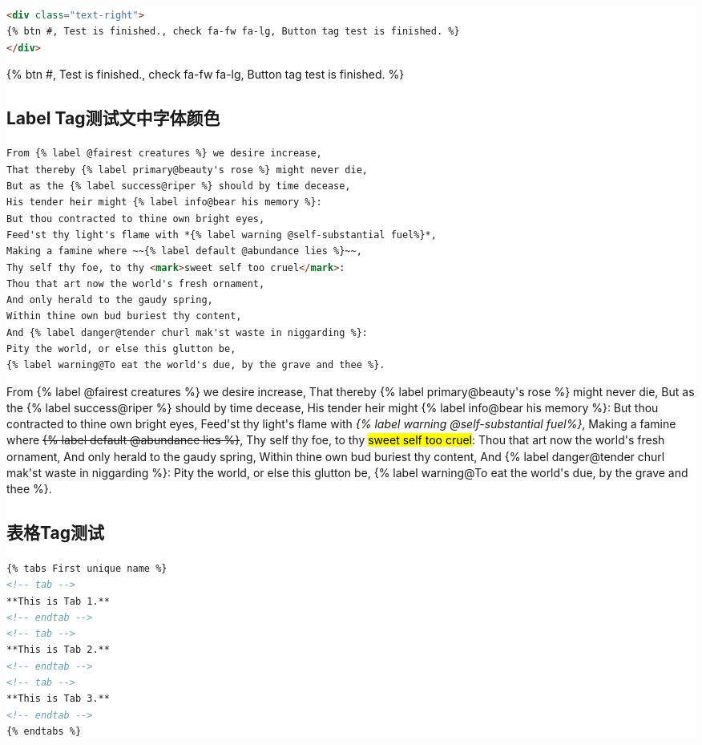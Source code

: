 ``` html
<div class="text-right">
{% btn #, Test is finished., check fa-fw fa-lg, Button tag test is finished. %}
</div>
```
<div class="text-right">
{% btn #, Test is finished., check fa-fw fa-lg, Button tag test is finished. %}
</div>



## Label Tag测试文中字体颜色

``` html
From {% label @fairest creatures %} we desire increase,
That thereby {% label primary@beauty's rose %} might never die,
But as the {% label success@riper %} should by time decease,
His tender heir might {% label info@bear his memory %}:
But thou contracted to thine own bright eyes,
Feed'st thy light's flame with *{% label warning @self-substantial fuel%}*,
Making a famine where ~~{% label default @abundance lies %}~~,
Thy self thy foe, to thy <mark>sweet self too cruel</mark>:
Thou that art now the world's fresh ornament,
And only herald to the gaudy spring,
Within thine own bud buriest thy content,
And {% label danger@tender churl mak'st waste in niggarding %}:
Pity the world, or else this glutton be,
{% label warning@To eat the world's due, by the grave and thee %}.
```

From {% label @fairest creatures %} we desire increase,
That thereby {% label primary@beauty's rose %} might never die,
But as the {% label success@riper %} should by time decease,
His tender heir might {% label info@bear his memory %}:
But thou contracted to thine own bright eyes,
Feed'st thy light's flame with *{% label warning @self-substantial fuel%}*,
Making a famine where ~~{% label default @abundance lies %}~~,
Thy self thy foe, to thy <mark>sweet self too cruel</mark>:
Thou that art now the world's fresh ornament,
And only herald to the gaudy spring,
Within thine own bud buriest thy content,
And {% label danger@tender churl mak'st waste in niggarding %}:
Pity the world, or else this glutton be,
{% label warning@To eat the world's due, by the grave and thee %}.

## 表格Tag测试

``` html
{% tabs First unique name %}
<!-- tab -->
**This is Tab 1.**
<!-- endtab -->
<!-- tab -->
**This is Tab 2.**
<!-- endtab -->
<!-- tab -->
**This is Tab 3.**
<!-- endtab -->
{% endtabs %}
```

